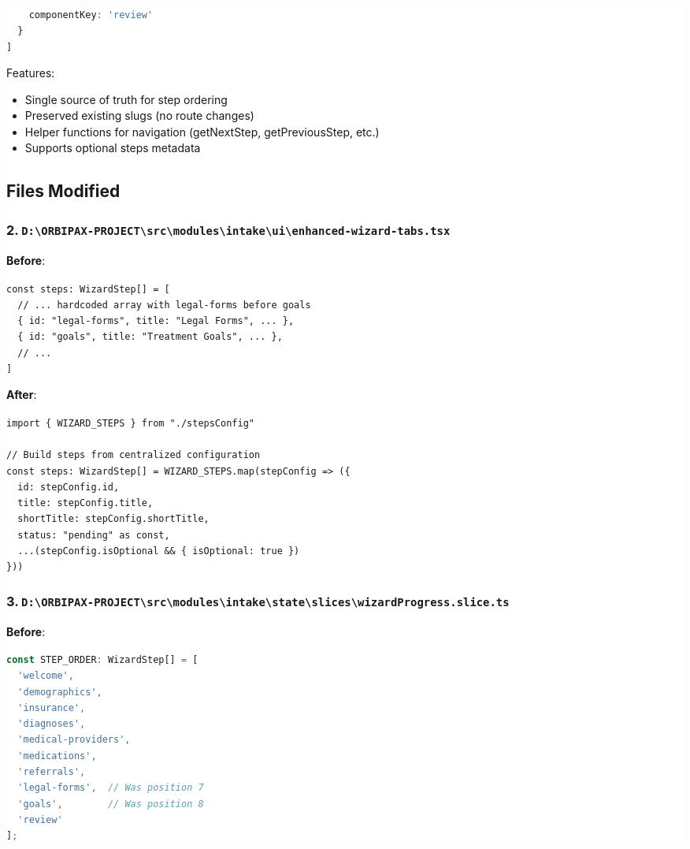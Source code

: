 ```typescript
    componentKey: 'review'
  }
]
```

Features:
- Single source of truth for step ordering
- Preserved existing slugs (no route changes)
- Helper functions for navigation (getNextStep, getPreviousStep, etc.)
- Supports optional steps metadata

## Files Modified

### 2. `D:\ORBIPAX-PROJECT\src\modules\intake\ui\enhanced-wizard-tabs.tsx`

**Before**:
```tsx
const steps: WizardStep[] = [
  // ... hardcoded array with legal-forms before goals
  { id: "legal-forms", title: "Legal Forms", ... },
  { id: "goals", title: "Treatment Goals", ... },
  // ...
]
```

**After**:
```tsx
import { WIZARD_STEPS } from "./stepsConfig"

// Build steps from centralized configuration
const steps: WizardStep[] = WIZARD_STEPS.map(stepConfig => ({
  id: stepConfig.id,
  title: stepConfig.title,
  shortTitle: stepConfig.shortTitle,
  status: "pending" as const,
  ...(stepConfig.isOptional && { isOptional: true })
}))
```

### 3. `D:\ORBIPAX-PROJECT\src\modules\intake\state\slices\wizardProgress.slice.ts`

**Before**:
```typescript
const STEP_ORDER: WizardStep[] = [
  'welcome',
  'demographics',
  'insurance',
  'diagnoses',
  'medical-providers',
  'medications',
  'referrals',
  'legal-forms',  // Was position 7
  'goals',        // Was position 8
  'review'
];
```
